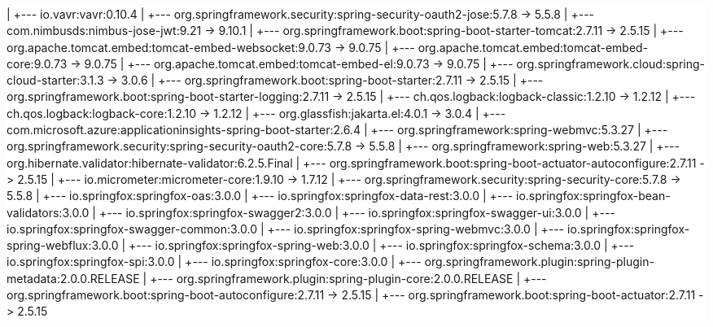 |    +--- io.vavr:vavr:0.10.4
|    +--- org.springframework.security:spring-security-oauth2-jose:5.7.8 -> 5.5.8
|    +--- com.nimbusds:nimbus-jose-jwt:9.21 -> 9.10.1
|    +--- org.springframework.boot:spring-boot-starter-tomcat:2.7.11 -> 2.5.15
|    +--- org.apache.tomcat.embed:tomcat-embed-websocket:9.0.73 -> 9.0.75
|    +--- org.apache.tomcat.embed:tomcat-embed-core:9.0.73 -> 9.0.75
|    +--- org.apache.tomcat.embed:tomcat-embed-el:9.0.73 -> 9.0.75
|    +--- org.springframework.cloud:spring-cloud-starter:3.1.3 -> 3.0.6
|    +--- org.springframework.boot:spring-boot-starter:2.7.11 -> 2.5.15
|    +--- org.springframework.boot:spring-boot-starter-logging:2.7.11 -> 2.5.15
|    +--- ch.qos.logback:logback-classic:1.2.10 -> 1.2.12
|    +--- ch.qos.logback:logback-core:1.2.10 -> 1.2.12
|    +--- org.glassfish:jakarta.el:4.0.1 -> 3.0.4
|    +--- com.microsoft.azure:applicationinsights-spring-boot-starter:2.6.4
|    +--- org.springframework:spring-webmvc:5.3.27
|    +--- org.springframework.security:spring-security-oauth2-core:5.7.8 -> 5.5.8
|    +--- org.springframework:spring-web:5.3.27
|    +--- org.hibernate.validator:hibernate-validator:6.2.5.Final
|    +--- org.springframework.boot:spring-boot-actuator-autoconfigure:2.7.11 -> 2.5.15
|    +--- io.micrometer:micrometer-core:1.9.10 -> 1.7.12
|    +--- org.springframework.security:spring-security-core:5.7.8 -> 5.5.8
|    +--- io.springfox:springfox-oas:3.0.0
|    +--- io.springfox:springfox-data-rest:3.0.0
|    +--- io.springfox:springfox-bean-validators:3.0.0
|    +--- io.springfox:springfox-swagger2:3.0.0
|    +--- io.springfox:springfox-swagger-ui:3.0.0
|    +--- io.springfox:springfox-swagger-common:3.0.0
|    +--- io.springfox:springfox-spring-webmvc:3.0.0
|    +--- io.springfox:springfox-spring-webflux:3.0.0
|    +--- io.springfox:springfox-spring-web:3.0.0
|    +--- io.springfox:springfox-schema:3.0.0
|    +--- io.springfox:springfox-spi:3.0.0
|    +--- io.springfox:springfox-core:3.0.0
|    +--- org.springframework.plugin:spring-plugin-metadata:2.0.0.RELEASE
|    +--- org.springframework.plugin:spring-plugin-core:2.0.0.RELEASE
|    +--- org.springframework.boot:spring-boot-autoconfigure:2.7.11 -> 2.5.15
|    +--- org.springframework.boot:spring-boot-actuator:2.7.11 -> 2.5.15